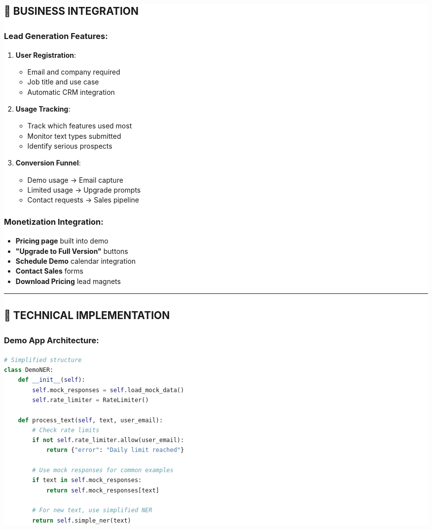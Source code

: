 
## 💼 **BUSINESS INTEGRATION**

### **Lead Generation Features**:

1. **User Registration**:
   - Email and company required
   - Job title and use case
   - Automatic CRM integration

2. **Usage Tracking**:
   - Track which features used most
   - Monitor text types submitted
   - Identify serious prospects

3. **Conversion Funnel**:
   - Demo usage → Email capture
   - Limited usage → Upgrade prompts
   - Contact requests → Sales pipeline

### **Monetization Integration**:
- **Pricing page** built into demo
- **"Upgrade to Full Version"** buttons
- **Schedule Demo** calendar integration
- **Contact Sales** forms
- **Download Pricing** lead magnets

---

## 🔧 **TECHNICAL IMPLEMENTATION**

### **Demo App Architecture**:

```python
# Simplified structure
class DemoNER:
    def __init__(self):
        self.mock_responses = self.load_mock_data()
        self.rate_limiter = RateLimiter()
    
    def process_text(self, text, user_email):
        # Check rate limits
        if not self.rate_limiter.allow(user_email):
            return {"error": "Daily limit reached"}
        
        # Use mock responses for common examples
        if text in self.mock_responses:
            return self.mock_responses[text]
        
        # For new text, use simplified NER
        return self.simple_ner(text)
```
